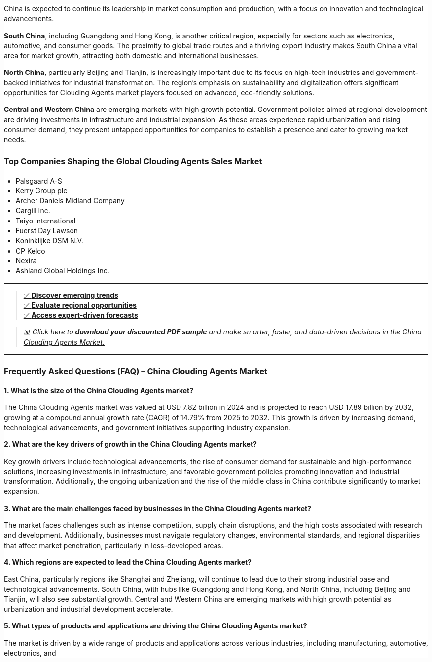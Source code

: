 China is expected to continue its leadership in market consumption and production, with a focus on innovation and technological advancements.</p><p class="" data-start="801" data-end="1129"><strong data-start="801" data-end="816">South China</strong>, including Guangdong and Hong Kong, is another critical region, especially for sectors such as electronics, automotive, and consumer goods. The proximity to global trade routes and a thriving export industry makes South China a vital area for market growth, attracting both domestic and international businesses.</p><p class="" data-start="1131" data-end="1474"><strong data-start="1131" data-end="1146">North China</strong>, particularly Beijing and Tianjin, is increasingly important due to its focus on high-tech industries and government-backed initiatives for industrial transformation. The region&rsquo;s emphasis on sustainability and digitalization offers significant opportunities for Clouding Agents market players focused on advanced, eco-friendly solutions.</p><p class="" data-start="1476" data-end="1854"><strong data-start="1476" data-end="1505">Central and Western China</strong> are emerging markets with high growth potential. Government policies aimed at regional development are driving investments in infrastructure and industrial expansion. As these areas experience rapid urbanization and rising consumer demand, they present untapped opportunities for companies to establish a presence and cater to growing market needs.</p><p class="" data-start="1856" data-end="2046"><h3>Top Companies Shaping the Global Clouding Agents Sales Market </h3><ul><li>Palsgaard A-S</li><li>Kerry Group plc</li><li>Archer Daniels Midland Company</li><li>Cargill Inc.</li><li>Taiyo International</li><li>Fuerst Day Lawson</li><li>Koninklijke DSM N.V.</li><li>CP Kelco</li><li>Nexira</li><li>Ashland Global Holdings Inc.</li></ul></p><hr /><blockquote><p><a href="https://www.marketresearchintellect.com/ask-for-discount/?rid=970807&amp;utm_source=Github-China&amp;utm_medium=047">✅ <strong data-start="617" data-end="645">Discover emerging trends</strong></a><br data-start="645" data-end="648" /><a href="https://www.marketresearchintellect.com/ask-for-discount/?rid=970807&amp;utm_source=Github-China&amp;utm_medium=047"> ✅ <strong data-start="650" data-end="685">Evaluate regional opportunities</strong></a><br data-start="685" data-end="688" /><a href="https://www.marketresearchintellect.com/ask-for-discount/?rid=970807&amp;utm_source=Github-China&amp;utm_medium=047"> ✅ <strong data-start="690" data-end="724">Access expert-driven forecasts</strong></a></p></blockquote><blockquote><p class="" data-start="728" data-end="864"><a href="https://www.marketresearchintellect.com/ask-for-discount/?rid=970807&amp;utm_source=Github-China&amp;utm_medium=047"><em>📊 Click&nbsp;here to <strong data-start="746" data-end="785">download your discounted PDF sample</strong> and make smarter, faster, and data-driven decisions in the China Clouding Agents Market.</em></a></p></blockquote><hr /><h3 class="" data-start="169" data-end="229"><strong data-start="173" data-end="229">Frequently Asked Questions (FAQ) &ndash; China Clouding Agents Market</strong></h3><p class="" data-start="231" data-end="601"><strong data-start="231" data-end="280">1. What is the size of the China Clouding Agents market?</strong></p><p class="" data-start="231" data-end="601">The China Clouding Agents market was valued at USD 7.82 billion in 2024 and is projected to reach USD 17.89 billion by 2032, growing at a compound annual growth rate (CAGR) of 14.79% from 2025 to 2032. This growth is driven by increasing demand, technological advancements, and government initiatives supporting industry expansion.</p><p class="" data-start="603" data-end="1058"><strong data-start="603" data-end="670">2. What are the key drivers of growth in the China Clouding Agents market?</strong></p><p class="" data-start="603" data-end="1058">Key growth drivers include technological advancements, the rise of consumer demand for sustainable and high-performance solutions, increasing investments in infrastructure, and favorable government policies promoting innovation and industrial transformation. Additionally, the ongoing urbanization and the rise of the middle class in China contribute significantly to market expansion.</p><p class="" data-start="1060" data-end="1466"><strong data-start="1060" data-end="1141">3. What are the main challenges faced by businesses in the China Clouding Agents market?</strong></p><p class="" data-start="1060" data-end="1466">The market faces challenges such as intense competition, supply chain disruptions, and the high costs associated with research and development. Additionally, businesses must navigate regulatory changes, environmental standards, and regional disparities that affect market penetration, particularly in less-developed areas.</p><p class="" data-start="1468" data-end="1949"><strong data-start="1468" data-end="1532">4. Which regions are expected to lead the China Clouding Agents market?</strong></p><p class="" data-start="1468" data-end="1949">East China, particularly regions like Shanghai and Zhejiang, will continue to lead due to their strong industrial base and technological advancements. South China, with hubs like Guangdong and Hong Kong, and North China, including Beijing and Tianjin, will also see substantial growth. Central and Western China are emerging markets with high growth potential as urbanization and industrial development accelerate.</p><p class="" data-start="1951" data-end="2402"><strong data-start="1951" data-end="2032">5. What types of products and applications are driving the China Clouding Agents market?</strong></p><p class="" data-start="1951" data-end="2402">The market is driven by a wide range of products and applications across various industries, including manufacturing, automotive, electronics, and